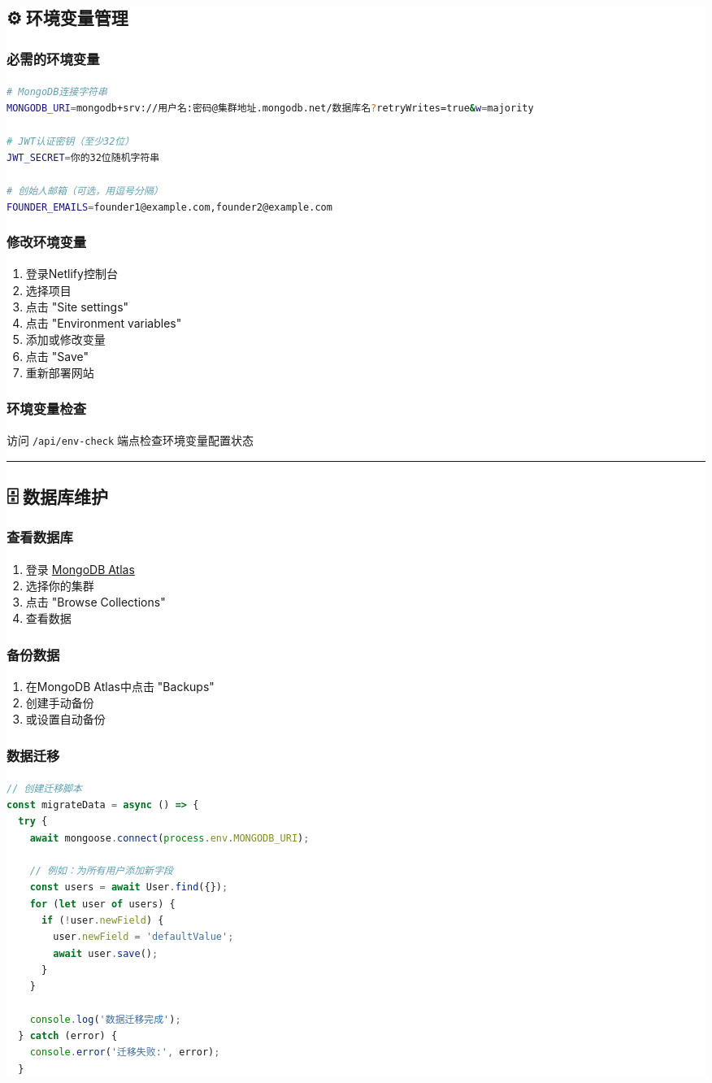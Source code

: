 
## ⚙️ 环境变量管理

### 必需的环境变量
```bash
# MongoDB连接字符串
MONGODB_URI=mongodb+srv://用户名:密码@集群地址.mongodb.net/数据库名?retryWrites=true&w=majority

# JWT认证密钥（至少32位）
JWT_SECRET=你的32位随机字符串

# 创始人邮箱（可选，用逗号分隔）
FOUNDER_EMAILS=founder1@example.com,founder2@example.com
```

### 修改环境变量
1. 登录Netlify控制台
2. 选择项目
3. 点击 "Site settings"
4. 点击 "Environment variables"
5. 添加或修改变量
6. 点击 "Save"
7. 重新部署网站

### 环境变量检查
访问 `/api/env-check` 端点检查环境变量配置状态

---

## 🗄️ 数据库维护

### 查看数据库
1. 登录 [MongoDB Atlas](https://cloud.mongodb.com)
2. 选择你的集群
3. 点击 "Browse Collections"
4. 查看数据

### 备份数据
1. 在MongoDB Atlas中点击 "Backups"
2. 创建手动备份
3. 或设置自动备份

### 数据迁移
```javascript
// 创建迁移脚本
const migrateData = async () => {
  try {
    await mongoose.connect(process.env.MONGODB_URI);
    
    // 例如：为所有用户添加新字段
    const users = await User.find({});
    for (let user of users) {
      if (!user.newField) {
        user.newField = 'defaultValue';
        await user.save();
      }
    }
    
    console.log('数据迁移完成');
  } catch (error) {
    console.error('迁移失败:', error);
  }
```